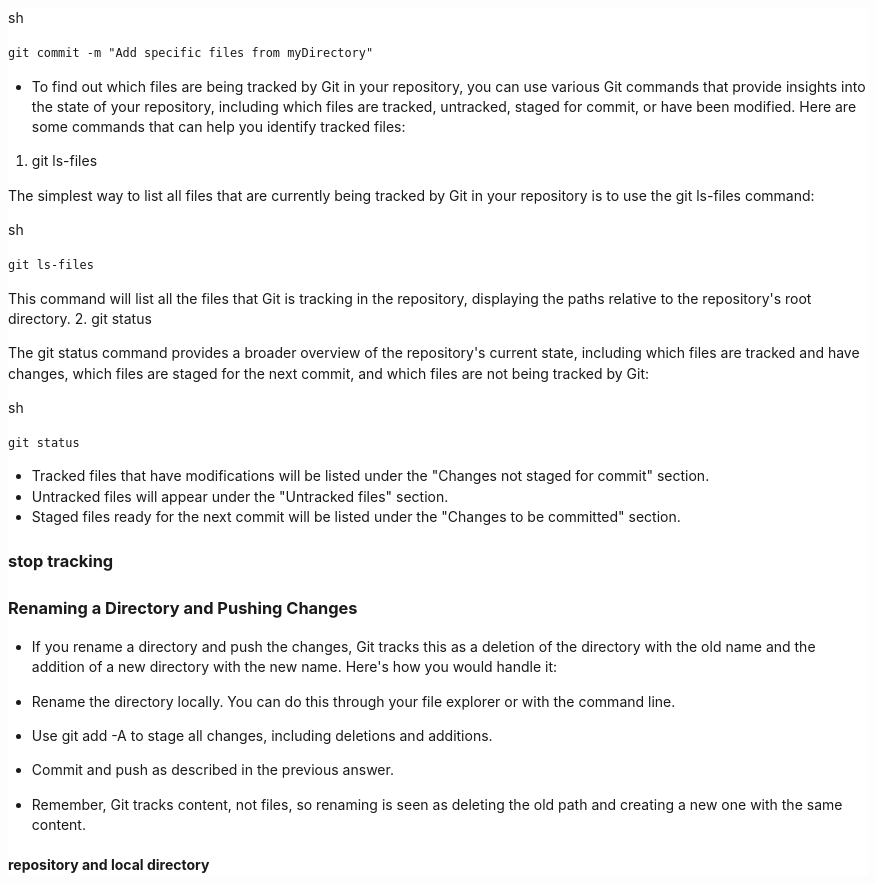 sh
```
git commit -m "Add specific files from myDirectory"
```


- To find out which files are being tracked by Git in your repository, you can use various Git commands that provide insights into the state of your repository, including which files are tracked, untracked, staged for commit, or have been modified. Here are some commands that can help you identify tracked files:
1. git ls-files

The simplest way to list all files that are currently being tracked by Git in your repository is to use the git ls-files command:

sh
```
git ls-files
```
This command will list all the files that Git is tracking in the repository, displaying the paths relative to the repository's root directory.
2. git status

The git status command provides a broader overview of the repository's current state, including which files are tracked and have changes, which files are staged for the next commit, and which files are not being tracked by Git:

sh
```
git status
```
- Tracked files that have modifications will be listed under the "Changes not staged for commit" section.
- Untracked files will appear under the "Untracked files" section.
- Staged files ready for the next commit will be listed under the "Changes to be committed" section.


### stop tracking


### Renaming a Directory and Pushing Changes

- If you rename a directory and push the changes, Git tracks this as a deletion of the directory with the old name and the addition of a new directory with the new name. Here's how you would handle it:

- Rename the directory locally. You can do this through your file explorer or with the command line.
-  Use git add -A to stage all changes, including deletions and additions.
- Commit and push as described in the previous answer.

- Remember, Git tracks content, not files, so renaming is seen as deleting the old path and creating a new one with the same content.


#### repository and local directory
